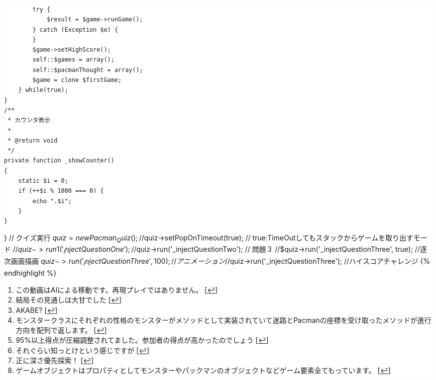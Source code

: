             try {
                $result = $game->runGame();
            } catch (Exception $e) {
            }
            $game->setHighScore();
            self::$games = array();
            self::$pacmanThought = array();
            $game = clone $firstGame;
        } while(true);
    }
    /**
     * カウンタ表示
     *
     * @return void
     */
    private function _showCounter()
    {
        static $i = 0;
        if (++$i % 1000 === 0) {
            echo ".$i";
        }
    }
}
// クイズ実行
$quiz = new Pacman_Quiz();
//$quiz->setPopOnTimeout(true); // true:TimeOutしてもスタックからゲームを取り出すモード
//$quiz->run1('_injectQuestionOne');
//$quiz->run('_injectQuestionTwo');
// 問題３
//$quiz->run('_injectQuestionThree', true); //逐次画面描画
$quiz->run('_injectQuestionThree', 100);    //アニメーション
//$quiz->run('_injectQuestionThree');       //ハイスコアチャレンジ
{% endhighlight %}

<ol class="footnotes">
  <li id="footnote_0_112" class="footnote">
    この動画はAIによる移動です。再現プレイではありません。 [<a href="#identifier_0_112" class="footnote-link footnote-back-link">&#8617;</a>]
  </li>
  <li id="footnote_1_112" class="footnote">
    結局その見通しは大甘でした [<a href="#identifier_1_112" class="footnote-link footnote-back-link">&#8617;</a>]
  </li>
  <li id="footnote_2_112" class="footnote">
    AKABE? [<a href="#identifier_2_112" class="footnote-link footnote-back-link">&#8617;</a>]
  </li>
  <li id="footnote_3_112" class="footnote">
    モンスタークラスにそれぞれの性格のモンスターがメソッドとして実装されていて迷路とPacmanの座標を受け取ったメソッドが進行方向を配列で返します。 [<a href="#identifier_3_112" class="footnote-link footnote-back-link">&#8617;</a>]
  </li>
  <li id="footnote_4_112" class="footnote">
    95%以上得点が圧縮調整されてました。参加者の得点が高かったのでしょう [<a href="#identifier_4_112" class="footnote-link footnote-back-link">&#8617;</a>]
  </li>
  <li id="footnote_5_112" class="footnote">
    それぐらい知っとけという感じですが [<a href="#identifier_5_112" class="footnote-link footnote-back-link">&#8617;</a>]
  </li>
  <li id="footnote_6_112" class="footnote">
    正に深さ優先探索！ [<a href="#identifier_6_112" class="footnote-link footnote-back-link">&#8617;</a>]
  </li>
  <li id="footnote_7_112" class="footnote">
    ゲームオブジェクトはプロパティとしてモンスターやパックマンのオブジェクトなどゲーム要素全てもっています。 [<a href="#identifier_7_112" class="footnote-link footnote-back-link">&#8617;</a>]
  </li>

 [1]: /images/wp-content/uploads/2010/09/gddpacmanlv3.png
 [2]: /images/wp-content/uploads/2010/09/pacman_lv3.mov
 [3]: http://twitpic.com/2gmm04
 [4]: http://www.amazon.co.jp/gp/product/4873114284?ie=UTF8&tag=koriymassoc-22&linkCode=as2&camp=247&creative=1211&creativeASIN=4873114284
 [5]: http://ja.wikipedia.org/wiki/%E6%B7%B1%E3%81%95%E5%84%AA%E5%85%88%E6%8E%A2%E7%B4%A2
 [6]: /images/wp-content/uploads/2010/09/stack.mov
 [7]: /images/wp-content/uploads/2010/09/300px-Breadth-first-tree.png
 [8]: http://www.google.co.jp/search?q=%23gdd2010jp&hl=ja&safe=off&prmd=u&tbs=mbl:1&tbo=u&ei=qguTTNWoFcqHceyWjbkG&sa=X&oi=realtime_result_group_more_results_link&ct=title&resnum=4&ved=0CDMQ5QUwAw
 [9]: http://togetter.com/li/44476
 [10]: http://twitter.com/asannou
 [11]: http://www.gmodules.com/ig/creator?synd=open&url=http://ido.nu/ayaya/pacman3.xml
 [12]: http://codepad.org/Xuv8jJIZ